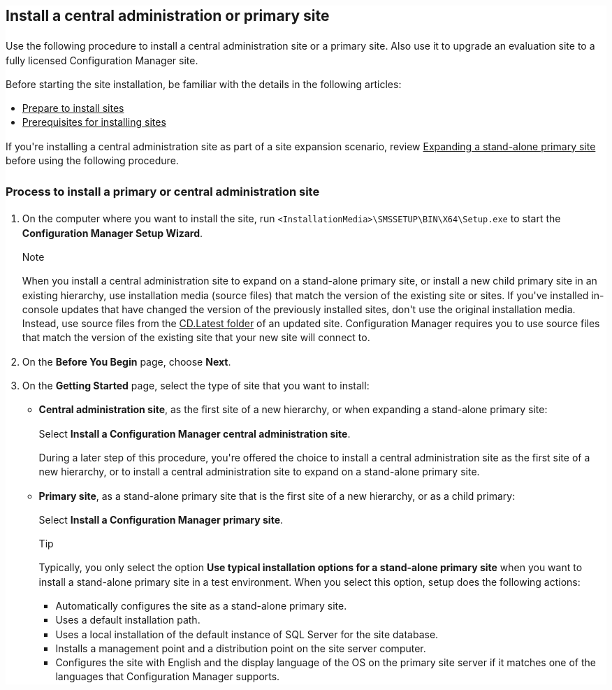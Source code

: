 
## <a name="bkmk_primary"></a> Install a central administration or primary site

Use the following procedure to install a central administration site or a primary site. Also use it to upgrade an evaluation site to a fully licensed Configuration Manager site.

Before starting the site installation, be familiar with the details in the following articles:

- [Prepare to install sites](prepare-to-install-sites.md)
- [Prerequisites for installing sites](prerequisites-for-installing-sites.md)

If you're installing a central administration site as part of a site expansion scenario, review [Expanding a stand-alone primary site](use-the-setup-wizard-to-install-sites.md#bkmk_expand) before using the following procedure.

### <a name="bkmk_installpri"></a> Process to install a primary or central administration site

1. On the computer where you want to install the site, run `<InstallationMedia>\SMSSETUP\BIN\X64\Setup.exe` to start the **Configuration Manager Setup Wizard**.  

    > [!NOTE]  
    > When you install a central administration site to expand on a stand-alone primary site, or install a new child primary site in an existing hierarchy, use installation media (source files) that match the version of the existing site or sites. If you've installed in-console updates that have changed the version of the previously installed sites, don't use the original installation media. Instead, use source files from the [CD.Latest folder](../../manage/the-cd.latest-folder.md) of an updated site. Configuration Manager requires you to use source files that match the version of the existing site that your new site will connect to.  

2. On the **Before You Begin** page, choose **Next**.  

3. On the **Getting Started** page, select the type of site that you want to install:  

    - **Central administration site**, as the first site of a new hierarchy, or when expanding a stand-alone primary site:  

        Select **Install a Configuration Manager central administration site**.  

        During a later step of this procedure, you're offered the choice to install a central administration site as the first site of a new hierarchy, or to install a central administration site to expand on a stand-alone primary site.  

    - **Primary site**, as a stand-alone primary site that is the first site of a new hierarchy, or as a child primary:  

        Select **Install a Configuration Manager primary site**.  

        > [!TIP]  
        > Typically, you only select the option **Use typical installation options for a stand-alone primary site** when you want to install a stand-alone primary site in a test environment. When you select this option, setup does the following actions:  
        >
        > - Automatically configures the site as a stand-alone primary site.  
        > - Uses a default installation path.  
        > - Uses a local installation of the default instance of SQL Server for the site database.  
        > - Installs a management point and a distribution point on the site server computer.  
        > - Configures the site with English and the display language of the OS on the primary site server if it matches one of the languages that Configuration Manager supports.  
